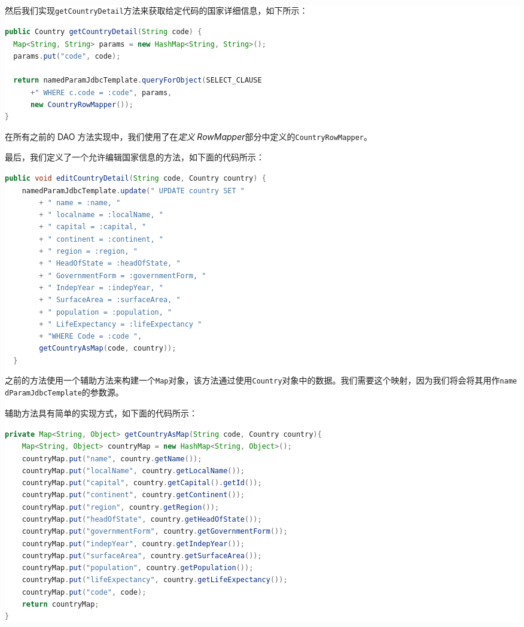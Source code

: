 然后我们实现`getCountryDetail`方法来获取给定代码的国家详细信息，如下所示：

```java
public Country getCountryDetail(String code) {
  Map<String, String> params = new HashMap<String, String>();
  params.put("code", code);

  return namedParamJdbcTemplate.queryForObject(SELECT_CLAUSE 
      +" WHERE c.code = :code", params, 
      new CountryRowMapper());
}
```

在所有之前的 DAO 方法实现中，我们使用了在*定义 RowMapper*部分中定义的`CountryRowMapper`。

最后，我们定义了一个允许编辑国家信息的方法，如下面的代码所示：

```java
public void editCountryDetail(String code, Country country) {
    namedParamJdbcTemplate.update(" UPDATE country SET "
        + " name = :name, "
        + " localname = :localName, "
        + " capital = :capital, "
        + " continent = :continent, "
        + " region = :region, "
        + " HeadOfState = :headOfState, "
        + " GovernmentForm = :governmentForm, "
        + " IndepYear = :indepYear, "
        + " SurfaceArea = :surfaceArea, "
        + " population = :population, "
        + " LifeExpectancy = :lifeExpectancy "
        + "WHERE Code = :code ", 
        getCountryAsMap(code, country));
  }
```

之前的方法使用一个辅助方法来构建一个`Map`对象，该方法通过使用`Country`对象中的数据。我们需要这个映射，因为我们将会将其用作`namedParamJdbcTemplate`的参数源。

辅助方法具有简单的实现方式，如下面的代码所示：

```java
private Map<String, Object> getCountryAsMap(String code, Country country){
    Map<String, Object> countryMap = new HashMap<String, Object>();
    countryMap.put("name", country.getName());
    countryMap.put("localName", country.getLocalName());
    countryMap.put("capital", country.getCapital().getId());
    countryMap.put("continent", country.getContinent());
    countryMap.put("region", country.getRegion());
    countryMap.put("headOfState", country.getHeadOfState());
    countryMap.put("governmentForm", country.getGovernmentForm());
    countryMap.put("indepYear", country.getIndepYear());
    countryMap.put("surfaceArea", country.getSurfaceArea());
    countryMap.put("population", country.getPopulation());
    countryMap.put("lifeExpectancy", country.getLifeExpectancy());
    countryMap.put("code", code);
    return countryMap;
}
```

